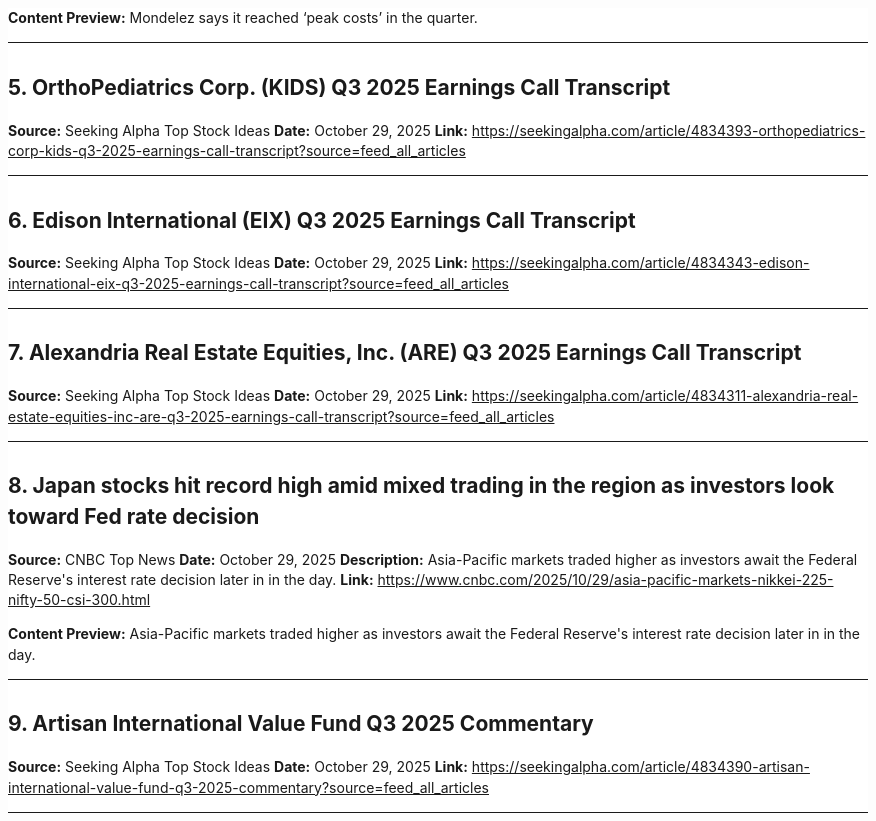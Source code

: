 **Content Preview:** Mondelez says it reached ‘peak costs’ in the quarter.

---

## 5. OrthoPediatrics Corp. (KIDS) Q3 2025 Earnings Call Transcript

**Source:** Seeking Alpha Top Stock Ideas
**Date:** October 29, 2025
**Link:** https://seekingalpha.com/article/4834393-orthopediatrics-corp-kids-q3-2025-earnings-call-transcript?source=feed_all_articles

---

## 6. Edison International (EIX) Q3 2025 Earnings Call Transcript

**Source:** Seeking Alpha Top Stock Ideas
**Date:** October 29, 2025
**Link:** https://seekingalpha.com/article/4834343-edison-international-eix-q3-2025-earnings-call-transcript?source=feed_all_articles

---

## 7. Alexandria Real Estate Equities, Inc. (ARE) Q3 2025 Earnings Call Transcript

**Source:** Seeking Alpha Top Stock Ideas
**Date:** October 29, 2025
**Link:** https://seekingalpha.com/article/4834311-alexandria-real-estate-equities-inc-are-q3-2025-earnings-call-transcript?source=feed_all_articles

---

## 8. Japan stocks hit record high amid mixed trading in the region as investors look toward Fed rate decision

**Source:** CNBC Top News
**Date:** October 29, 2025
**Description:** Asia-Pacific markets traded higher as investors await the Federal Reserve's interest rate decision later in in the day.
**Link:** https://www.cnbc.com/2025/10/29/asia-pacific-markets-nikkei-225-nifty-50-csi-300.html

**Content Preview:** Asia-Pacific markets traded higher as investors await the Federal Reserve's interest rate decision later in in the day.

---

## 9. Artisan International Value Fund Q3 2025 Commentary

**Source:** Seeking Alpha Top Stock Ideas
**Date:** October 29, 2025
**Link:** https://seekingalpha.com/article/4834390-artisan-international-value-fund-q3-2025-commentary?source=feed_all_articles

---